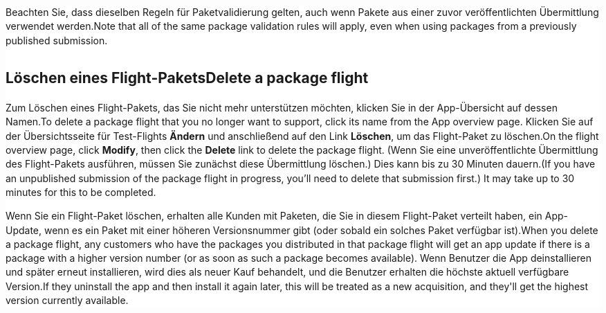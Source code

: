 <span data-ttu-id="f3847-208">Beachten Sie, dass dieselben Regeln für Paketvalidierung gelten, auch wenn Pakete aus einer zuvor veröffentlichten Übermittlung verwendet werden.</span><span class="sxs-lookup"><span data-stu-id="f3847-208">Note that all of the same package validation rules will apply, even when using packages from a previously published submission.</span></span> 


## <a name="delete-a-package-flight"></a><span data-ttu-id="f3847-209">Löschen eines Flight-Pakets</span><span class="sxs-lookup"><span data-stu-id="f3847-209">Delete a package flight</span></span>

<span data-ttu-id="f3847-210">Zum Löschen eines Flight-Pakets, das Sie nicht mehr unterstützen möchten, klicken Sie in der App-Übersicht auf dessen Namen.</span><span class="sxs-lookup"><span data-stu-id="f3847-210">To delete a package flight that you no longer want to support, click its name from the App overview page.</span></span> <span data-ttu-id="f3847-211">Klicken Sie auf der Übersichtsseite für Test-Flights **Ändern** und anschließend auf den Link **Löschen**, um das Flight-Paket zu löschen.</span><span class="sxs-lookup"><span data-stu-id="f3847-211">On the flight overview page, click **Modify**, then click the **Delete** link to delete the package flight.</span></span> <span data-ttu-id="f3847-212">(Wenn Sie eine unveröffentlichte Übermittlung des Flight-Pakets ausführen, müssen Sie zunächst diese Übermittlung löschen.) Dies kann bis zu 30 Minuten dauern.</span><span class="sxs-lookup"><span data-stu-id="f3847-212">(If you have an unpublished submission of the package flight in progress, you’ll need to delete that submission first.) It may take up to 30 minutes for this to be completed.</span></span>

<span data-ttu-id="f3847-213">Wenn Sie ein Flight-Paket löschen, erhalten alle Kunden mit Paketen, die Sie in diesem Flight-Paket verteilt haben, ein App-Update, wenn es ein Paket mit einer höheren Versionsnummer gibt (oder sobald ein solches Paket verfügbar ist).</span><span class="sxs-lookup"><span data-stu-id="f3847-213">When you delete a package flight, any customers who have the packages you distributed in that package flight will get an app update if there is a package with a higher version number (or as soon as such a package becomes available).</span></span> <span data-ttu-id="f3847-214">Wenn Benutzer die App deinstallieren und später erneut installieren, wird dies als neuer Kauf behandelt, und die Benutzer erhalten die höchste aktuell verfügbare Version.</span><span class="sxs-lookup"><span data-stu-id="f3847-214">If they uninstall the app and then install it again later, this will be treated as a new acquisition, and they'll get the highest version currently available.</span></span> 
